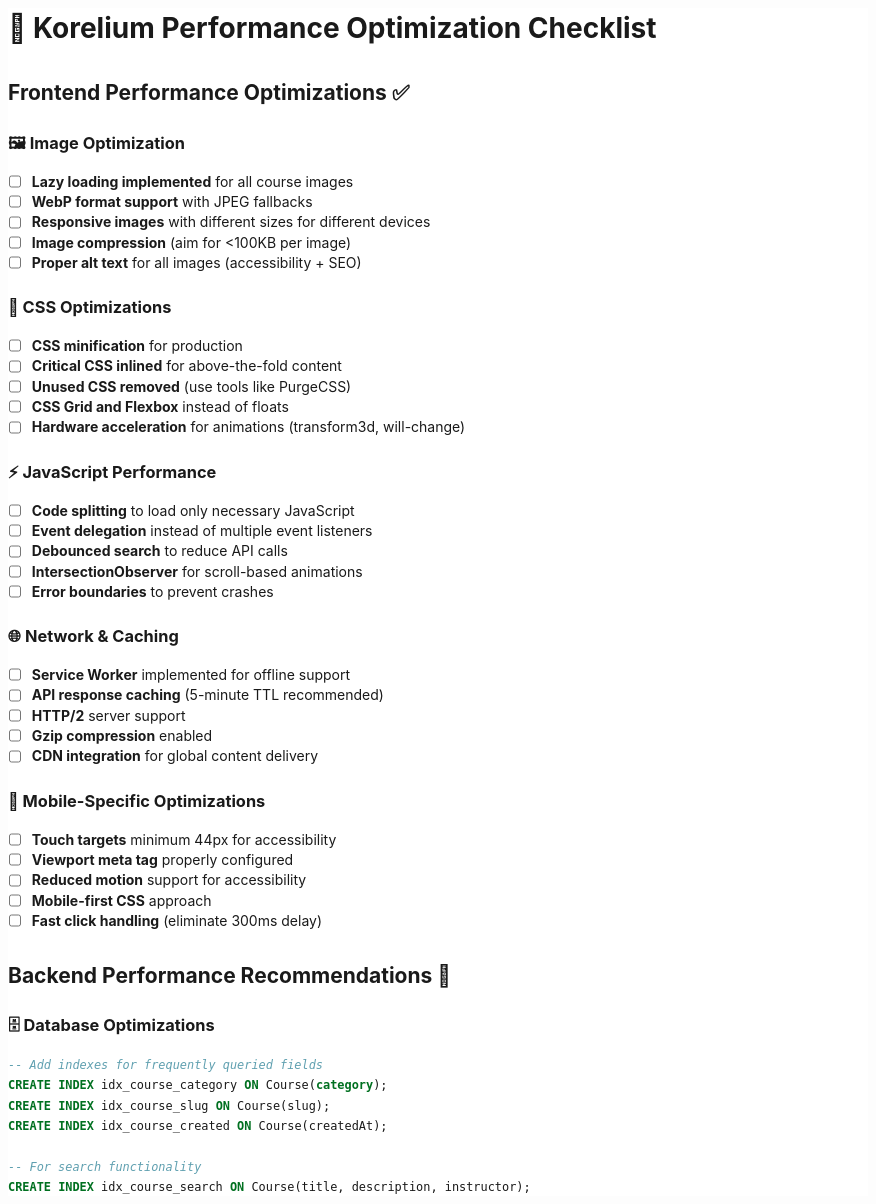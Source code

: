# 🚀 Korelium Performance Optimization Checklist

## Frontend Performance Optimizations ✅

### 🖼️ Image Optimization
- [ ] **Lazy loading implemented** for all course images
- [ ] **WebP format support** with JPEG fallbacks
- [ ] **Responsive images** with different sizes for different devices
- [ ] **Image compression** (aim for <100KB per image)
- [ ] **Proper alt text** for all images (accessibility + SEO)

### 🎨 CSS Optimizations
- [ ] **CSS minification** for production
- [ ] **Critical CSS inlined** for above-the-fold content
- [ ] **Unused CSS removed** (use tools like PurgeCSS)
- [ ] **CSS Grid and Flexbox** instead of floats
- [ ] **Hardware acceleration** for animations (transform3d, will-change)

### ⚡ JavaScript Performance
- [ ] **Code splitting** to load only necessary JavaScript
- [ ] **Event delegation** instead of multiple event listeners
- [ ] **Debounced search** to reduce API calls
- [ ] **IntersectionObserver** for scroll-based animations
- [ ] **Error boundaries** to prevent crashes

### 🌐 Network & Caching
- [ ] **Service Worker** implemented for offline support
- [ ] **API response caching** (5-minute TTL recommended)
- [ ] **HTTP/2** server support
- [ ] **Gzip compression** enabled
- [ ] **CDN integration** for global content delivery

### 📱 Mobile-Specific Optimizations
- [ ] **Touch targets** minimum 44px for accessibility
- [ ] **Viewport meta tag** properly configured
- [ ] **Reduced motion** support for accessibility
- [ ] **Mobile-first CSS** approach
- [ ] **Fast click handling** (eliminate 300ms delay)

## Backend Performance Recommendations 🔧

### 🗄️ Database Optimizations
```sql
-- Add indexes for frequently queried fields
CREATE INDEX idx_course_category ON Course(category);
CREATE INDEX idx_course_slug ON Course(slug);
CREATE INDEX idx_course_created ON Course(createdAt);

-- For search functionality
CREATE INDEX idx_course_search ON Course(title, description, instructor);
```
